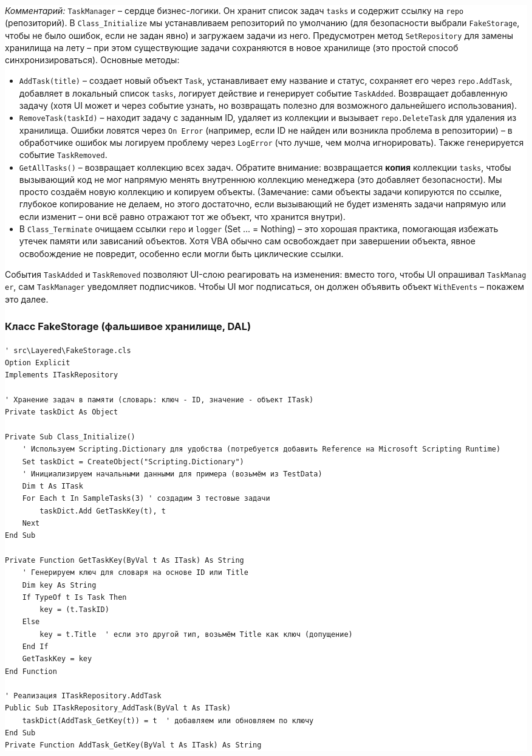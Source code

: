 *Комментарий:* `TaskManager` – сердце бизнес-логики. Он хранит список задач `tasks` и содержит ссылку на `repo` (репозиторий). В `Class_Initialize` мы устанавливаем репозиторий по умолчанию (для безопасности выбрали `FakeStorage`, чтобы не было ошибок, если не задан явно) и загружаем задачи из него. Предусмотрен метод `SetRepository` для замены хранилища на лету – при этом существующие задачи сохраняются в новое хранилище (это простой способ синхронизироваться). Основные методы:

* `AddTask(title)` – создает новый объект `Task`, устанавливает ему название и статус, сохраняет его через `repo.AddTask`, добавляет в локальный список `tasks`, логирует действие и генерирует событие `TaskAdded`. Возвращает добавленную задачу (хотя UI может и через событие узнать, но возвращать полезно для возможного дальнейшего использования).
* `RemoveTask(taskId)` – находит задачу с заданным ID, удаляет из коллекции и вызывает `repo.DeleteTask` для удаления из хранилища. Ошибки ловятся через `On Error` (например, если ID не найден или возникла проблема в репозитории) – в обработчике ошибок мы логируем проблему через `LogError` (что лучше, чем молча игнорировать). Также генерируется событие `TaskRemoved`.
* `GetAllTasks()` – возвращает коллекцию всех задач. Обратите внимание: возвращается **копия** коллекции `tasks`, чтобы вызывающий код не мог напрямую менять внутреннюю коллекцию менеджера (это добавляет безопасности). Мы просто создаём новую коллекцию и копируем объекты. (Замечание: сами объекты задачи копируются по ссылке, глубокое копирование не делаем, но этого достаточно, если вызывающий не будет изменять задачи напрямую или если изменит – они всё равно отражают тот же объект, что хранится внутри).
* В `Class_Terminate` очищаем ссылки `repo` и `logger` (Set ... = Nothing) – это хорошая практика, помогающая избежать утечек памяти или зависаний объектов. Хотя VBA обычно сам освобождает при завершении объекта, явное освобождение не повредит, особенно если могли быть циклические ссылки.

События `TaskAdded` и `TaskRemoved` позволяют UI-слою реагировать на изменения: вместо того, чтобы UI опрашивал `TaskManager`, сам `TaskManager` уведомляет подписчиков. Чтобы UI мог подписаться, он должен объявить объект `WithEvents` – покажем это далее.

### Класс FakeStorage (фальшивое хранилище, DAL)

```vba
' src\Layered\FakeStorage.cls
Option Explicit
Implements ITaskRepository

' Хранение задач в памяти (словарь: ключ - ID, значение - объект ITask)
Private taskDict As Object

Private Sub Class_Initialize()
    ' Используем Scripting.Dictionary для удобства (потребуется добавить Reference на Microsoft Scripting Runtime)
    Set taskDict = CreateObject("Scripting.Dictionary")
    ' Инициализируем начальными данными для примера (возьмём из TestData)
    Dim t As ITask
    For Each t In SampleTasks(3) ' создадим 3 тестовые задачи
        taskDict.Add GetTaskKey(t), t
    Next
End Sub

Private Function GetTaskKey(ByVal t As ITask) As String
    ' Генерируем ключ для словаря на основе ID или Title
    Dim key As String
    If TypeOf t Is Task Then
        key = (t.TaskID)
    Else
        key = t.Title  ' если это другой тип, возьмём Title как ключ (допущение)
    End If
    GetTaskKey = key
End Function

' Реализация ITaskRepository.AddTask
Public Sub ITaskRepository_AddTask(ByVal t As ITask)
    taskDict(AddTask_GetKey(t)) = t  ' добавляем или обновляем по ключу
End Sub
Private Function AddTask_GetKey(ByVal t As ITask) As String
```